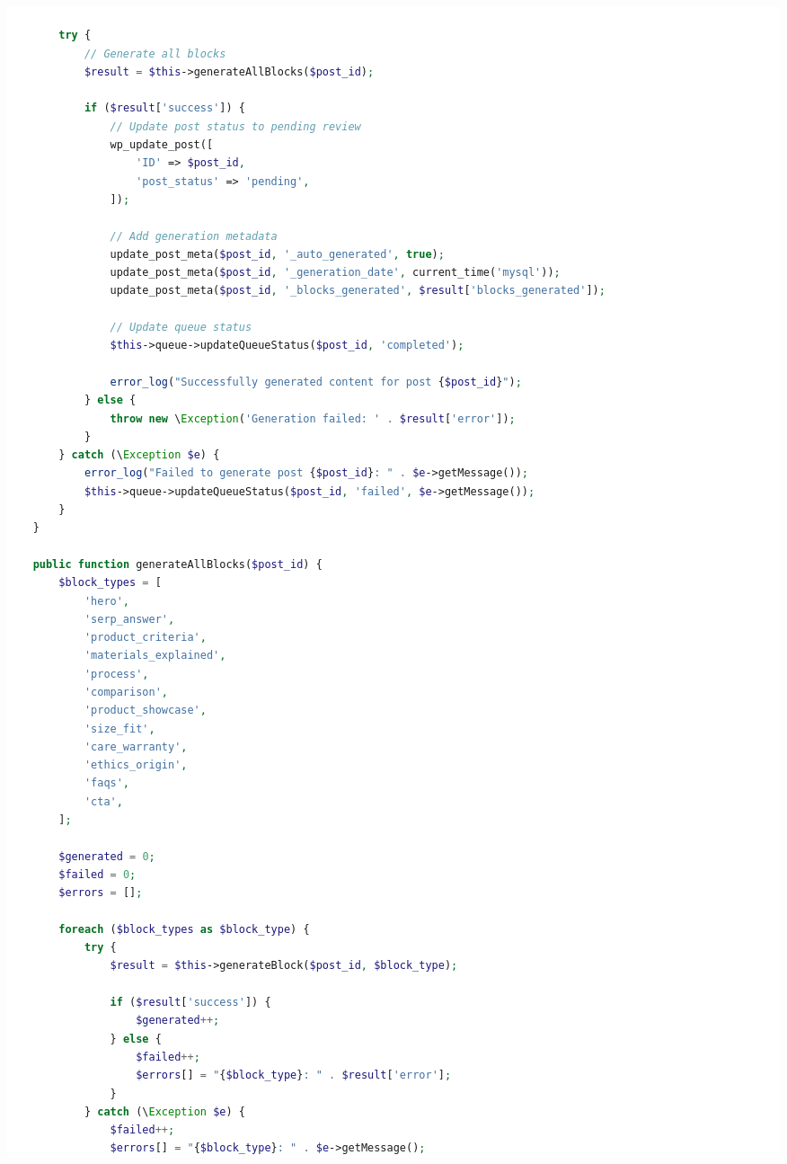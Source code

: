 ```php

        try {
            // Generate all blocks
            $result = $this->generateAllBlocks($post_id);

            if ($result['success']) {
                // Update post status to pending review
                wp_update_post([
                    'ID' => $post_id,
                    'post_status' => 'pending',
                ]);

                // Add generation metadata
                update_post_meta($post_id, '_auto_generated', true);
                update_post_meta($post_id, '_generation_date', current_time('mysql'));
                update_post_meta($post_id, '_blocks_generated', $result['blocks_generated']);

                // Update queue status
                $this->queue->updateQueueStatus($post_id, 'completed');

                error_log("Successfully generated content for post {$post_id}");
            } else {
                throw new \Exception('Generation failed: ' . $result['error']);
            }
        } catch (\Exception $e) {
            error_log("Failed to generate post {$post_id}: " . $e->getMessage());
            $this->queue->updateQueueStatus($post_id, 'failed', $e->getMessage());
        }
    }

    public function generateAllBlocks($post_id) {
        $block_types = [
            'hero',
            'serp_answer',
            'product_criteria',
            'materials_explained',
            'process',
            'comparison',
            'product_showcase',
            'size_fit',
            'care_warranty',
            'ethics_origin',
            'faqs',
            'cta',
        ];

        $generated = 0;
        $failed = 0;
        $errors = [];

        foreach ($block_types as $block_type) {
            try {
                $result = $this->generateBlock($post_id, $block_type);

                if ($result['success']) {
                    $generated++;
                } else {
                    $failed++;
                    $errors[] = "{$block_type}: " . $result['error'];
                }
            } catch (\Exception $e) {
                $failed++;
                $errors[] = "{$block_type}: " . $e->getMessage();
```